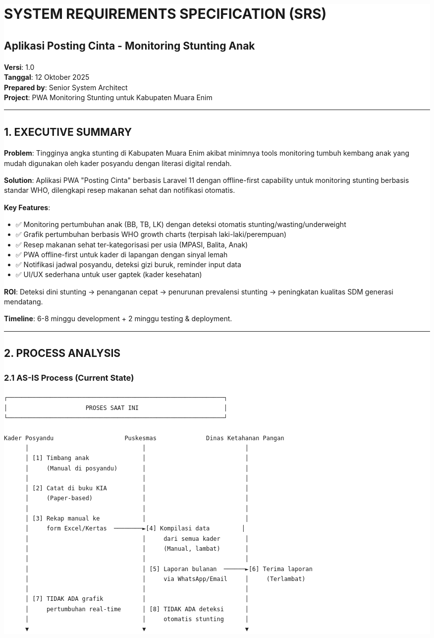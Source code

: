 # SYSTEM REQUIREMENTS SPECIFICATION (SRS)

## Aplikasi Posting Cinta - Monitoring Stunting Anak

**Versi**: 1.0  
**Tanggal**: 12 Oktober 2025  
**Prepared by**: Senior System Architect  
**Project**: PWA Monitoring Stunting untuk Kabupaten Muara Enim

---

## 1. EXECUTIVE SUMMARY

**Problem**: Tingginya angka stunting di Kabupaten Muara Enim akibat minimnya tools monitoring tumbuh kembang anak yang mudah digunakan oleh kader posyandu dengan literasi digital rendah.

**Solution**: Aplikasi PWA "Posting Cinta" berbasis Laravel 11 dengan offline-first capability untuk monitoring stunting berbasis standar WHO, dilengkapi resep makanan sehat dan notifikasi otomatis.

**Key Features**:

- ✅ Monitoring pertumbuhan anak (BB, TB, LK) dengan deteksi otomatis stunting/wasting/underweight
- ✅ Grafik pertumbuhan berbasis WHO growth charts (terpisah laki-laki/perempuan)
- ✅ Resep makanan sehat ter-kategorisasi per usia (MPASI, Balita, Anak)
- ✅ PWA offline-first untuk kader di lapangan dengan sinyal lemah
- ✅ Notifikasi jadwal posyandu, deteksi gizi buruk, reminder input data
- ✅ UI/UX sederhana untuk user gaptek (kader kesehatan)

**ROI**: Deteksi dini stunting → penanganan cepat → penurunan prevalensi stunting → peningkatan kualitas SDM generasi mendatang.

**Timeline**: 6-8 minggu development + 2 minggu testing & deployment.

---

## 2. PROCESS ANALYSIS

### 2.1 AS-IS Process (Current State)

```
┌─────────────────────────────────────────────────────────────┐
│                      PROSES SAAT INI                        │
└─────────────────────────────────────────────────────────────┘

Kader Posyandu                    Puskesmas              Dinas Ketahanan Pangan
      │                                │                            │
      │ [1] Timbang anak               │                            │
      │     (Manual di posyandu)       │                            │
      │                                │                            │
      │ [2] Catat di buku KIA          │                            │
      │     (Paper-based)              │                            │
      │                                │                            │
      │ [3] Rekap manual ke            │                            │
      │     form Excel/Kertas  ────────►[4] Kompilasi data         │
      │                                │     dari semua kader       │
      │                                │     (Manual, lambat)       │
      │                                │                            │
      │                                │ [5] Laporan bulanan  ──────►[6] Terima laporan
      │                                │     via WhatsApp/Email     │     (Terlambat)
      │                                │                            │
      │ [7] TIDAK ADA grafik           │                            │
      │     pertumbuhan real-time      │ [8] TIDAK ADA deteksi      │
      │                                │     otomatis stunting      │
      ▼                                ▼                            ▼
```